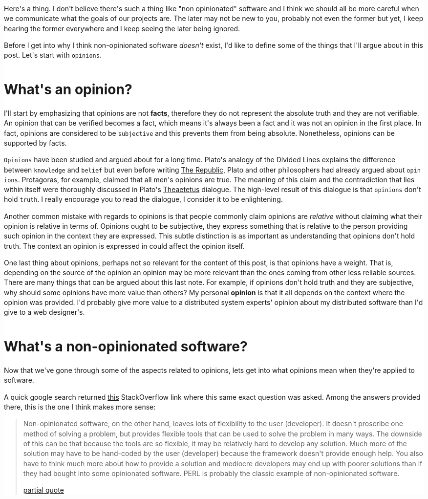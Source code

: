 

Here's a thing. I don't believe there's such a thing like "non opinionated" software and I think we should all be more careful when we communicate what the goals of our projects are. The later may not be new to you, probably not even the former but yet, I keep hearing the former everywhere and I keep seeing the later being ignored.

Before I get into why I think non-opinionated software *doesn't* exist, I'd like to define some of the things that I'll argue about in this post. Let's start with `opinions`.

What's an opinion?
==================

I'll start by emphasizing that opinions are not **facts**, therefore they do not represent the absolute truth and they are not verifiable. An opinion that can be verified becomes a fact, which means it's always been a fact and it was not an opinion in the first place. In fact, opinions are considered to be `subjective` and this prevents them from being absolute. Nonetheless, opinions can be supported by facts.

`Opinions` have been studied and argued about for a long time. Plato's analogy of the [Divided Lines](http://en.wikipedia.org/wiki/Analogy_of_the_Divided_Line) explains the difference between `knowledge` and `belief` but even before writing [The Republic](http://en.wikipedia.org/wiki/The_Republic_%28Plato%29), Plato and other philosophers had already argued about `opinions`. Protagoras, for example, claimed that all men's opinions are true. The meaning of this claim and the contradiction that lies within itself were thoroughly discussed in Plato's [Theaetetus](http://en.wikipedia.org/wiki/Theaetetus_%28dialogue%29) dialogue. The high-level result of this dialogue is that `opinions` don't hold `truth`. I really encourage you to read the dialogue, I consider it to be enlightening.

Another common mistake with regards to opinions is that people commonly claim opinions are *relative* without claiming what their opinion is relative in terms of. Opinions ought to be subjective, they express something that is relative to the person providing such opinion in the context they are expressed. This subtle distinction is as important as understanding that opinions don't hold truth. The context an opinion is expressed in could affect the opinion itself.

One last thing about opinions, perhaps not so relevant for the content of this post, is that opinions have a weight. That is, depending on the source of the opinion an opinion may be more relevant than the ones coming from other less reliable sources. There are many things that can be argued about this last note. For example, if opinions don't hold truth and they are subjective, why should some opinions have more value than others? My personal **opinion** is that it all depends on the context where the opinion was provided. I'd probably give more value to a distributed system experts' opinion about my distributed software than I'd give to a web designer's.

What's a non-opinionated software?
==================================

Now that we've gone through some of the aspects related to opinions, lets get into what opinions mean when they're applied to software.

A quick google search returned [this](http://stackoverflow.com/questions/802050/what-is-opinionated-software) StackOverflow link where this same exact question was asked. Among the answers provided there, this is the one I think makes more sense:

> Non-opinionated software, on the other hand, leaves lots of flexibility to the user (developer). It doesn't proscribe one method of solving a problem, but provides flexible tools that can be used to solve the problem in many ways. The downside of this can be that because the tools are so flexible, it may be relatively hard to develop any solution. Much more of the solution may have to be hand-coded by the user (developer) because the framework doesn't provide enough help. You also have to think much more about how to provide a solution and mediocre developers may end up with poorer solutions than if they had bought into some opinionated software. PERL is probably the classic example of non-opinionated software.
>
> [partial quote](http://stackoverflow.com/a/802093)
